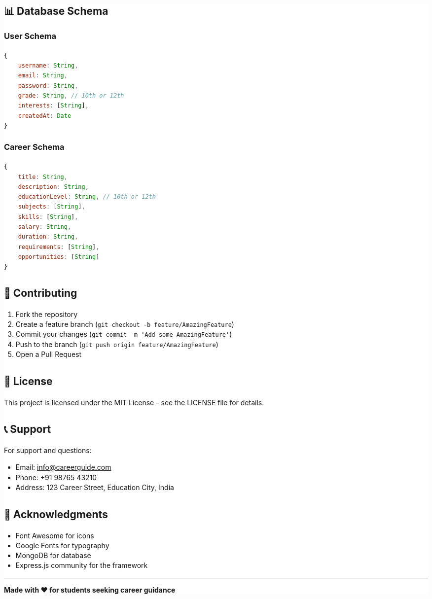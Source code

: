 ## 📊 Database Schema

### User Schema
```javascript
{
    username: String,
    email: String,
    password: String,
    grade: String, // 10th or 12th
    interests: [String],
    createdAt: Date
}
```

### Career Schema
```javascript
{
    title: String,
    description: String,
    educationLevel: String, // 10th or 12th
    subjects: [String],
    skills: [String],
    salary: String,
    duration: String,
    requirements: [String],
    opportunities: [String]
}
```

## 🤝 Contributing

1. Fork the repository
2. Create a feature branch (`git checkout -b feature/AmazingFeature`)
3. Commit your changes (`git commit -m 'Add some AmazingFeature'`)
4. Push to the branch (`git push origin feature/AmazingFeature`)
5. Open a Pull Request

## 📝 License

This project is licensed under the MIT License - see the [LICENSE](LICENSE) file for details.

## 📞 Support

For support and questions:
- Email: info@careerguide.com
- Phone: +91 98765 43210
- Address: 123 Career Street, Education City, India

## 🙏 Acknowledgments

- Font Awesome for icons
- Google Fonts for typography
- MongoDB for database
- Express.js community for the framework

---

**Made with ❤️ for students seeking career guidance** 